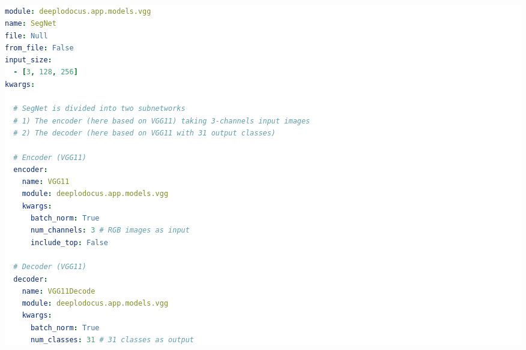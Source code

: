 ```yaml
module: deeplodocus.app.models.vgg
name: SegNet
file: Null
from_file: False
input_size:
  - [3, 128, 256]
kwargs:

  # SegNet is divided into two subnetworks
  # 1) The encoder (here based on VGG11) taking 3-channels input images
  # 2) The decoder (here based on VGG11 with 31 output classes)
  
  # Encoder (VGG11)
  encoder:
    name: VGG11
    module: deeplodocus.app.models.vgg
    kwargs:
      batch_norm: True
      num_channels: 3 # RGB images as input
      include_top: False
  
  # Decoder (VGG11)
  decoder:
    name: VGG11Decode
    module: deeplodocus.app.models.vgg
    kwargs:
      batch_norm: True
      num_classes: 31 # 31 classes as output
```